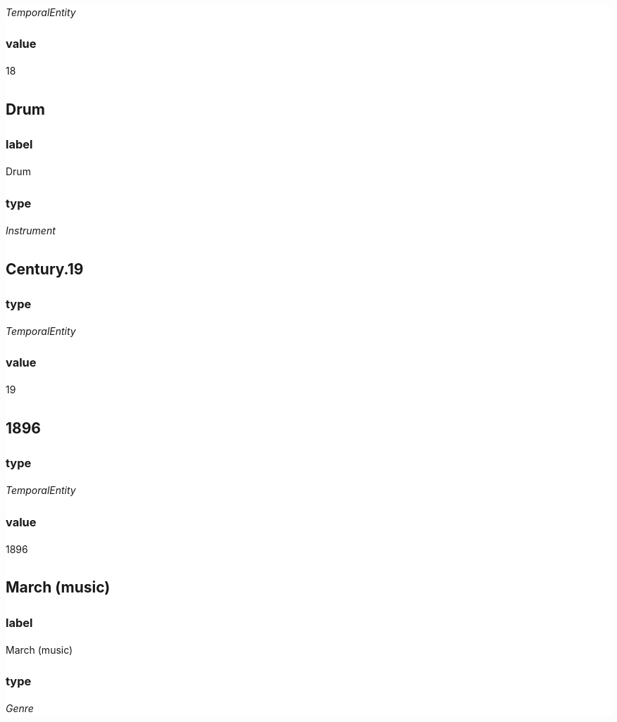 
*TemporalEntity*

### value


18

## Drum

### label


Drum

### type


*Instrument*

## Century.19

### type


*TemporalEntity*

### value


19

## 1896

### type


*TemporalEntity*

### value


1896

## March (music)

### label


March (music)

### type


*Genre*
